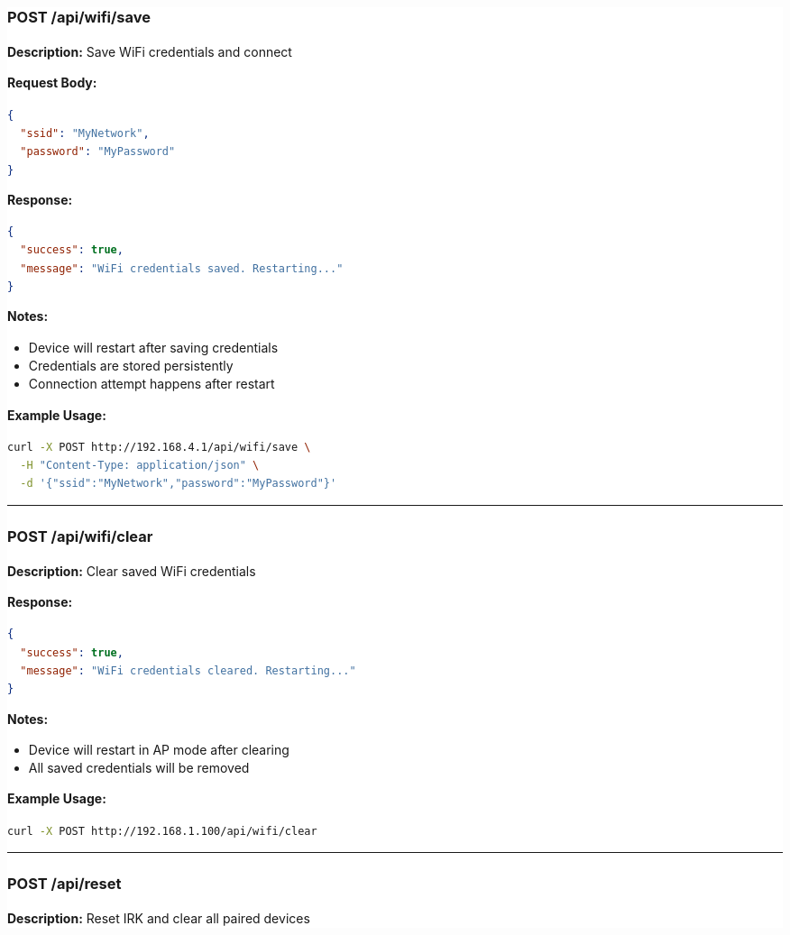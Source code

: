 
### POST /api/wifi/save
**Description:** Save WiFi credentials and connect

**Request Body:**
```json
{
  "ssid": "MyNetwork",
  "password": "MyPassword"
}
```

**Response:**
```json
{
  "success": true,
  "message": "WiFi credentials saved. Restarting..."
}
```

**Notes:**
- Device will restart after saving credentials
- Credentials are stored persistently
- Connection attempt happens after restart

**Example Usage:**
```bash
curl -X POST http://192.168.4.1/api/wifi/save \
  -H "Content-Type: application/json" \
  -d '{"ssid":"MyNetwork","password":"MyPassword"}'
```

---

### POST /api/wifi/clear
**Description:** Clear saved WiFi credentials

**Response:**
```json
{
  "success": true,
  "message": "WiFi credentials cleared. Restarting..."
}
```

**Notes:**
- Device will restart in AP mode after clearing
- All saved credentials will be removed

**Example Usage:**
```bash
curl -X POST http://192.168.1.100/api/wifi/clear
```

---

### POST /api/reset
**Description:** Reset IRK and clear all paired devices
